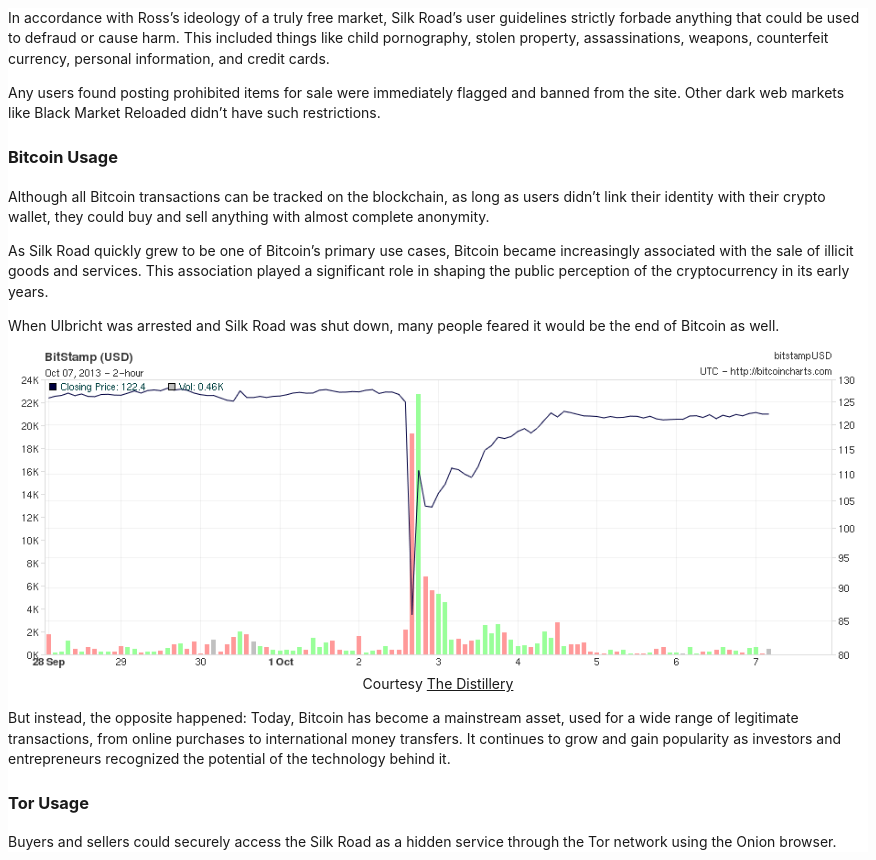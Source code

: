 In accordance with Ross’s ideology of a truly free market, Silk Road’s user guidelines strictly forbade anything that could be used to defraud or cause harm. This included things like child pornography, stolen property, assassinations, weapons, counterfeit currency, personal information, and credit cards. 

Any users found posting prohibited items for sale were immediately flagged and banned from the site. Other dark web markets like Black Market Reloaded didn’t have such restrictions.

### Bitcoin Usage

Although all Bitcoin transactions can be tracked on the blockchain, as long as users didn’t link their identity with their crypto wallet, they could buy and sell anything with almost complete anonymity.

As Silk Road quickly grew to be one of Bitcoin’s primary use cases, Bitcoin became increasingly associated with the sale of illicit goods and services. This association played a significant role in shaping the public perception of the cryptocurrency in its early years.

When Ulbricht was arrested and Silk Road was shut down, many people feared it would be the end of Bitcoin as well.

<center><img alt="Vendors could also list completely legal, everyday items for sale in one of 26 different categories." src="/img/silk-road-bitcoin.png" />
<div class="kb-helper">Courtesy <a href="https://thedistillery.pub/the-significance-of-bitcoin-part-3-what-makes-bitcoin-antifragile" target="_blank" rel="noopener noreferrer">The Distillery</a></div>
</center>

But instead, the opposite happened: Today, Bitcoin has become a mainstream asset, used for a wide range of legitimate transactions, from online purchases to international money transfers. It continues to grow and gain popularity as investors and entrepreneurs recognized the potential of the technology behind it.

### Tor Usage

Buyers and sellers could securely access the Silk Road as a hidden service through the Tor network using the Onion browser. 
